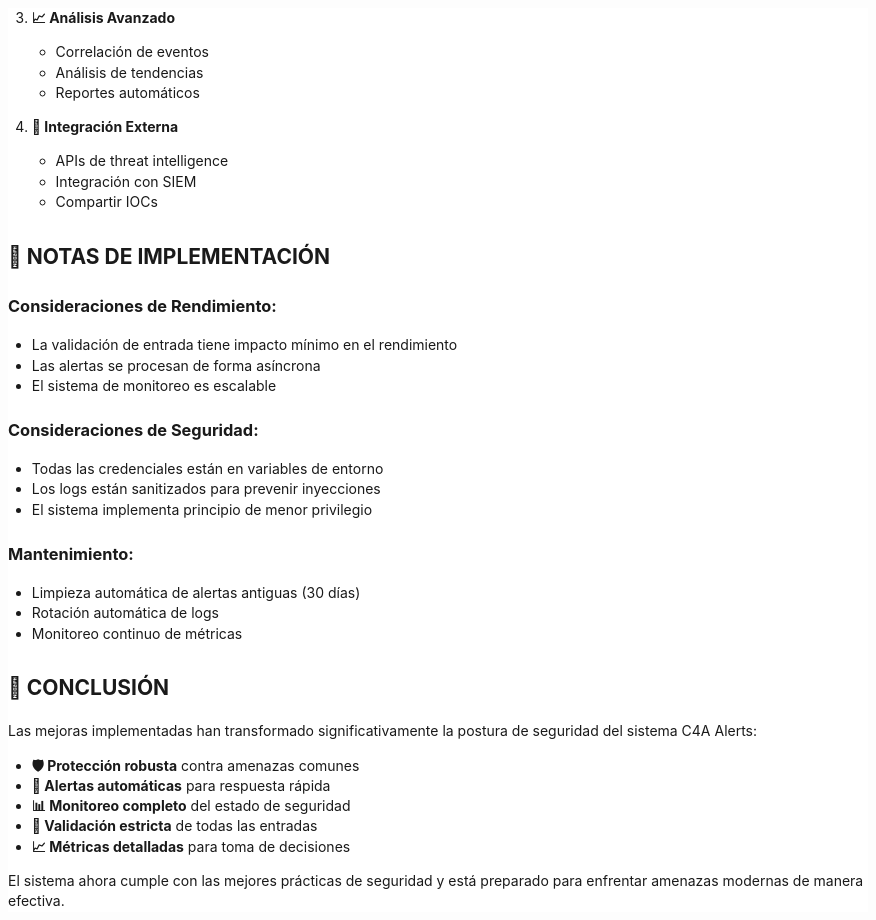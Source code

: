 3. **📈 Análisis Avanzado**
   - Correlación de eventos
   - Análisis de tendencias
   - Reportes automáticos

4. **🔗 Integración Externa**
   - APIs de threat intelligence
   - Integración con SIEM
   - Compartir IOCs

## 📝 NOTAS DE IMPLEMENTACIÓN

### **Consideraciones de Rendimiento:**
- La validación de entrada tiene impacto mínimo en el rendimiento
- Las alertas se procesan de forma asíncrona
- El sistema de monitoreo es escalable

### **Consideraciones de Seguridad:**
- Todas las credenciales están en variables de entorno
- Los logs están sanitizados para prevenir inyecciones
- El sistema implementa principio de menor privilegio

### **Mantenimiento:**
- Limpieza automática de alertas antiguas (30 días)
- Rotación automática de logs
- Monitoreo continuo de métricas

## 🎉 CONCLUSIÓN

Las mejoras implementadas han transformado significativamente la postura de seguridad del sistema C4A Alerts:

- **🛡️ Protección robusta** contra amenazas comunes
- **🔔 Alertas automáticas** para respuesta rápida
- **📊 Monitoreo completo** del estado de seguridad
- **🔧 Validación estricta** de todas las entradas
- **📈 Métricas detalladas** para toma de decisiones

El sistema ahora cumple con las mejores prácticas de seguridad y está preparado para enfrentar amenazas modernas de manera efectiva.
